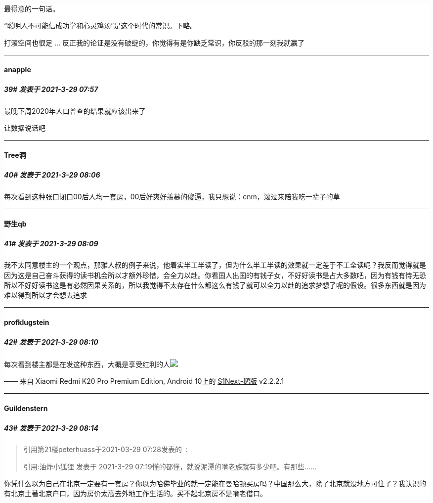 最得意的一句话。

“聪明人不可能信成功学和心灵鸡汤”是这个时代的常识。下略。

打滚空间也很足 ...</blockquote>
反正我的论证是没有破绽的，你觉得有是你缺乏常识，你反驳的那一刻我就赢了


-----

####  anapple  
##### 39#       发表于 2021-3-29 07:57


最晚下周2020年人口普查的结果就应该出来了

让数据说话吧


-----

####  Tree洞  
##### 40#       发表于 2021-3-29 08:06


每次看到这种张口闭口00后人均一套房，00后好爽好羡慕的傻逼，我只想说：cnm，滚过来陪我吃一辈子的草


-----

####  野生qb  
##### 41#       发表于 2021-3-29 08:09


我不太同意楼主的一个观点，那雅人叔的例子来说，他着实半工半读了，但为什么半工半读的效果就一定差于不工全读呢？我反而觉得就是因为这是自己奋斗获得的读书机会所以才额外珍惜，会全力以赴。你看国人出国的有钱子女，不好好读书是占大多数吧，因为有钱有恃无恐所以不好好读书这是有必然因果关系的，所以我觉得不太存在什么都这么有钱了就可以全力以赴的追求梦想了呢的假设。很多东西就是因为难以得到所以才会想去追求


-----

####  profklugstein  
##### 42#       发表于 2021-3-29 08:10


每次看到楼主都是在发这种东西，大概是享受红利的人<img src="https://static.saraba1st.com/image/smiley/face2017/037.png" referrerpolicy="no-referrer">

—— 来自 Xiaomi Redmi K20 Pro Premium Edition, Android 10上的 [S1Next-鹅版](https://github.com/ykrank/S1-Next/releases) v2.2.2.1


-----

####  Guildenstern  
##### 43#       发表于 2021-3-29 08:14


<blockquote>引用第21楼peterhuass于2021-03-29 07:28发表的  :

引用:油炸小狐狸 发表于 2021-3-29 07:19懂的都懂，就说泥潭的啃老族就有多少吧。有那些......</blockquote>
你凭什么以为自己在北京一定要有一套房？你以为哈佛毕业的就一定能在曼哈顿买房吗？中国那么大，除了北京就没地方可住了？我认识的有北京土著北京户口，因为房价太高去外地工作生活的。买不起北京房不是啃老借口。
